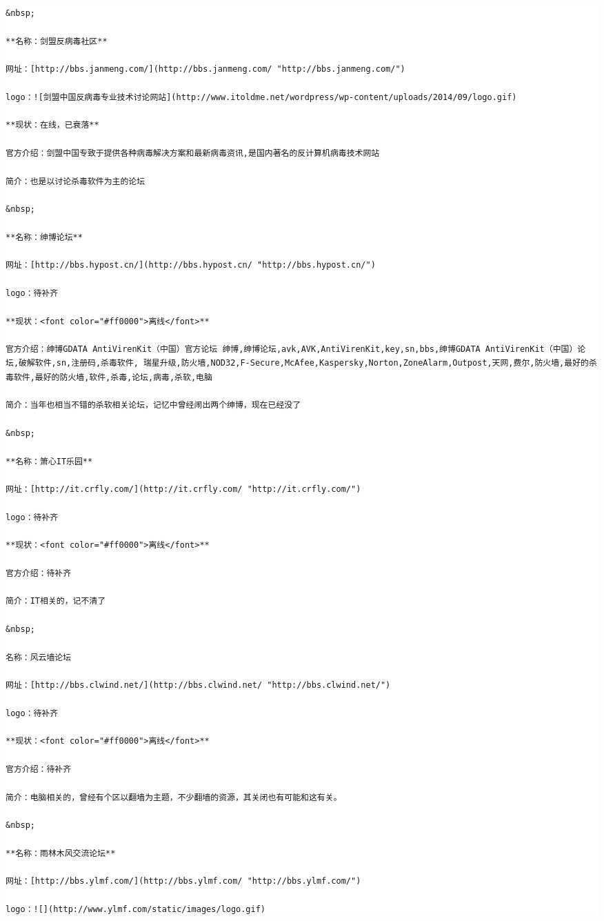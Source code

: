 	&nbsp;

	**名称：剑盟反病毒社区**

	网址：[http://bbs.janmeng.com/](http://bbs.janmeng.com/ "http://bbs.janmeng.com/")

	logo：![剑盟中国反病毒专业技术讨论网站](http://www.itoldme.net/wordpress/wp-content/uploads/2014/09/logo.gif)

	**现状：在线，已衰落**

	官方介绍：剑盟中国专致于提供各种病毒解决方案和最新病毒资讯,是国内著名的反计算机病毒技术网站

	简介：也是以讨论杀毒软件为主的论坛

	&nbsp;

	**名称：绅博论坛**

	网址：[http://bbs.hypost.cn/](http://bbs.hypost.cn/ "http://bbs.hypost.cn/")

	logo：待补齐

	**现状：<font color="#ff0000">离线</font>**

	官方介绍：绅博GDATA AntiVirenKit（中国）官方论坛 绅博,绅博论坛,avk,AVK,AntiVirenKit,key,sn,bbs,绅博GDATA AntiVirenKit（中国）论坛,破解软件,sn,注册码,杀毒软件, 瑞星升级,防火墙,NOD32,F-Secure,McAfee,Kaspersky,Norton,ZoneAlarm,Outpost,天网,费尔,防火墙,最好的杀毒软件,最好的防火墙,软件,杀毒,论坛,病毒,杀软,电脑

	简介：当年也相当不错的杀软相关论坛，记忆中曾经闹出两个绅博，现在已经没了

	&nbsp;

	**名称：箫心IT乐园**

	网址：[http://it.crfly.com/](http://it.crfly.com/ "http://it.crfly.com/")

	logo：待补齐

	**现状：<font color="#ff0000">离线</font>**

	官方介绍：待补齐

	简介：IT相关的，记不清了

	&nbsp;

	名称：风云墙论坛

	网址：[http://bbs.clwind.net/](http://bbs.clwind.net/ "http://bbs.clwind.net/")

	logo：待补齐

	**现状：<font color="#ff0000">离线</font>**

	官方介绍：待补齐

	简介：电脑相关的，曾经有个区以翻墙为主题，不少翻墙的资源，其关闭也有可能和这有关。

	&nbsp;

	**名称：雨林木风交流论坛**

	网址：[http://bbs.ylmf.com/](http://bbs.ylmf.com/ "http://bbs.ylmf.com/")

	logo：![](http://www.ylmf.com/static/images/logo.gif)
